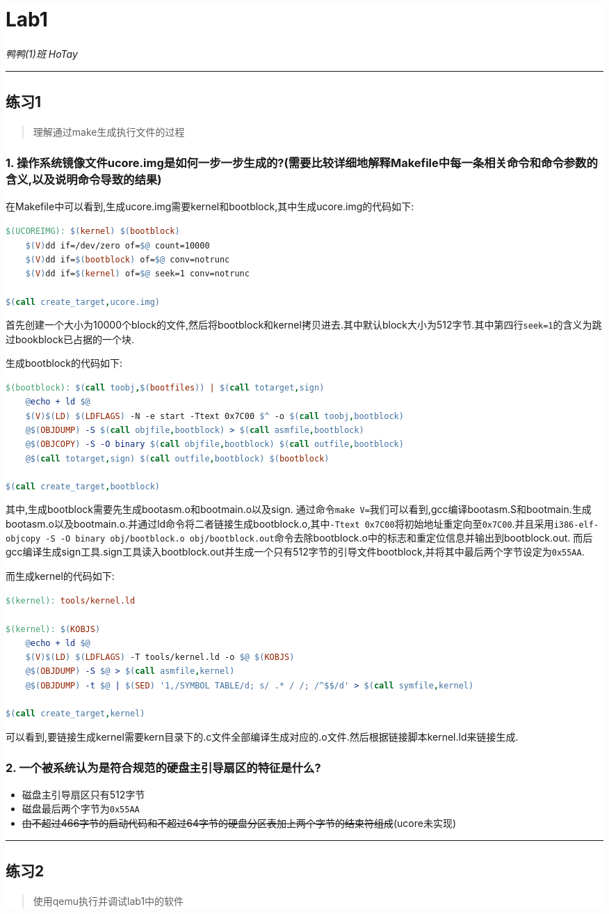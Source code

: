 # Lab1
*鸭鸭(1)班 HoTay*
***
## 练习1
> 理解通过make生成执行文件的过程
### 1. 操作系统镜像文件ucore.img是如何一步一步生成的?(需要比较详细地解释Makefile中每一条相关命令和命令参数的含义,以及说明命令导致的结果)  
在Makefile中可以看到,生成ucore.img需要kernel和bootblock,其中生成ucore.img的代码如下:  
```makefile
$(UCOREIMG): $(kernel) $(bootblock)
	$(V)dd if=/dev/zero of=$@ count=10000
	$(V)dd if=$(bootblock) of=$@ conv=notrunc
	$(V)dd if=$(kernel) of=$@ seek=1 conv=notrunc

$(call create_target,ucore.img)
```
首先创建一个大小为10000个block的文件,然后将bootblock和kernel拷贝进去.其中默认block大小为512字节.其中第四行`seek=1`的含义为跳过bookblock已占据的一个块.

生成bootblock的代码如下:
```makefile
$(bootblock): $(call toobj,$(bootfiles)) | $(call totarget,sign)
    @echo + ld $@
    $(V)$(LD) $(LDFLAGS) -N -e start -Ttext 0x7C00 $^ -o $(call toobj,bootblock)
    @$(OBJDUMP) -S $(call objfile,bootblock) > $(call asmfile,bootblock)
    @$(OBJCOPY) -S -O binary $(call objfile,bootblock) $(call outfile,bootblock)
    @$(call totarget,sign) $(call outfile,bootblock) $(bootblock)
    
$(call create_target,bootblock)
```
其中,生成bootblock需要先生成bootasm.o和bootmain.o以及sign.
通过命令`make V=`我们可以看到,gcc编译bootasm.S和bootmain.生成bootasm.o以及bootmain.o.并通过ld命令将二者链接生成bootblock.o,其中`-Ttext 0x7C00`将初始地址重定向至`0x7C00`.并且采用`i386-elf-objcopy -S -O binary obj/bootblock.o obj/bootblock.out`命令去除bootblock.o中的标志和重定位信息并输出到bootblock.out. 
而后gcc编译生成sign工具.sign工具读入bootblock.out并生成一个只有512字节的引导文件bootblock,并将其中最后两个字节设定为`0x55AA`.

而生成kernel的代码如下:
```makefile
$(kernel): tools/kernel.ld

$(kernel): $(KOBJS)
	@echo + ld $@
	$(V)$(LD) $(LDFLAGS) -T tools/kernel.ld -o $@ $(KOBJS)
	@$(OBJDUMP) -S $@ > $(call asmfile,kernel)
	@$(OBJDUMP) -t $@ | $(SED) '1,/SYMBOL TABLE/d; s/ .* / /; /^$$/d' > $(call symfile,kernel)

$(call create_target,kernel)
```
可以看到,要链接生成kernel需要kern目录下的.c文件全部编译生成对应的.o文件.然后根据链接脚本kernel.ld来链接生成.
### 2. 一个被系统认为是符合规范的硬盘主引导扇区的特征是什么?
- 磁盘主引导扇区只有512字节
- 磁盘最后两个字节为`0x55AA`
- ~~由不超过466字节的启动代码和不超过64字节的硬盘分区表加上两个字节的结束符组成~~(ucore未实现)
***
## 练习2
> 使用qemu执行并调试lab1中的软件
